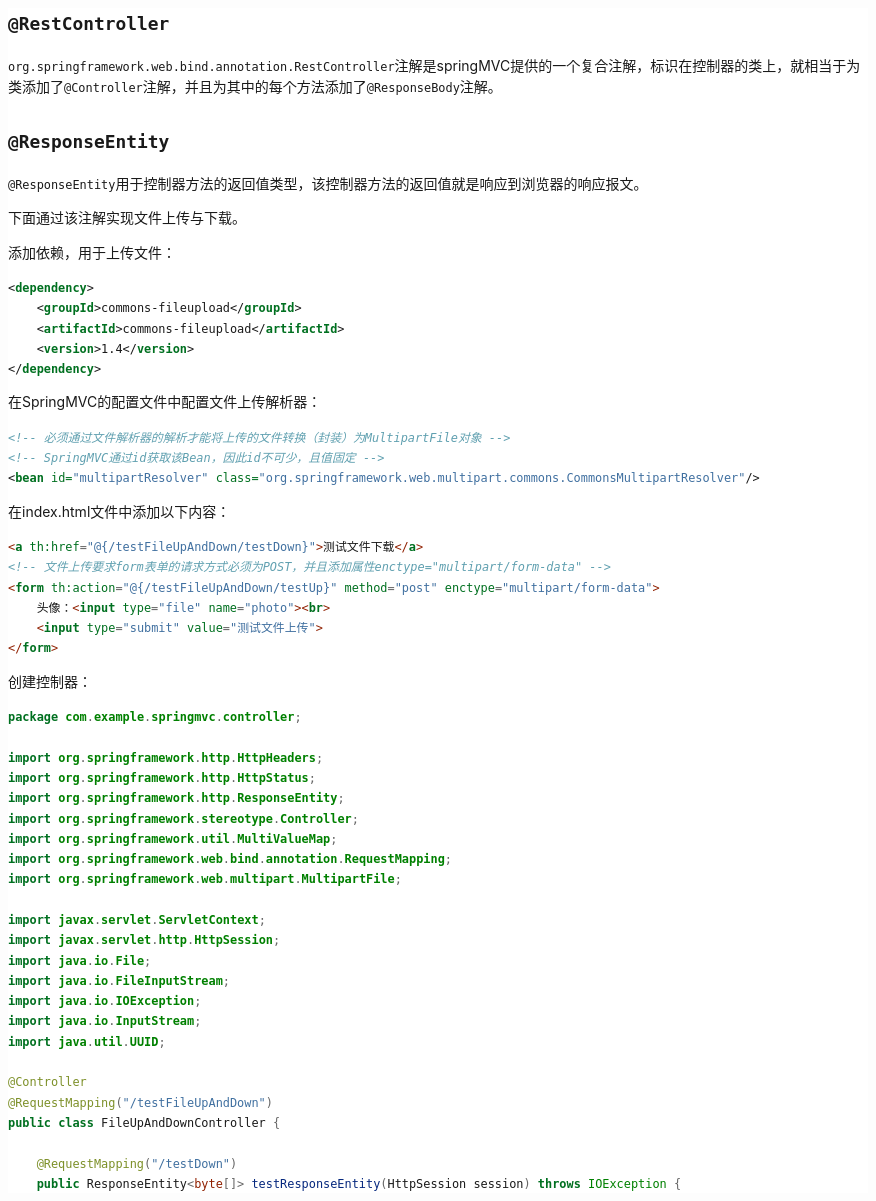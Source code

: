 ## `@RestController`

`org.springframework.web.bind.annotation.RestController`注解是springMVC提供的一个复合注解，标识在控制器的类上，就相当于为类添加了`@Controller`注解，并且为其中的每个方法添加了`@ResponseBody`注解。

## `@ResponseEntity`

`@ResponseEntity`用于控制器方法的返回值类型，该控制器方法的返回值就是响应到浏览器的响应报文。

下面通过该注解实现文件上传与下载。

添加依赖，用于上传文件：

```xml
<dependency>
    <groupId>commons-fileupload</groupId>
    <artifactId>commons-fileupload</artifactId>
    <version>1.4</version>
</dependency>
```

在SpringMVC的配置文件中配置文件上传解析器：

```xml
<!-- 必须通过文件解析器的解析才能将上传的文件转换（封装）为MultipartFile对象 -->
<!-- SpringMVC通过id获取该Bean，因此id不可少，且值固定 -->
<bean id="multipartResolver" class="org.springframework.web.multipart.commons.CommonsMultipartResolver"/>
```

在index.html文件中添加以下内容：

```html
<a th:href="@{/testFileUpAndDown/testDown}">测试文件下载</a>
<!-- 文件上传要求form表单的请求方式必须为POST，并且添加属性enctype="multipart/form-data" -->
<form th:action="@{/testFileUpAndDown/testUp}" method="post" enctype="multipart/form-data">
    头像：<input type="file" name="photo"><br>
    <input type="submit" value="测试文件上传">
</form>
```

创建控制器：

```java
package com.example.springmvc.controller;

import org.springframework.http.HttpHeaders;
import org.springframework.http.HttpStatus;
import org.springframework.http.ResponseEntity;
import org.springframework.stereotype.Controller;
import org.springframework.util.MultiValueMap;
import org.springframework.web.bind.annotation.RequestMapping;
import org.springframework.web.multipart.MultipartFile;

import javax.servlet.ServletContext;
import javax.servlet.http.HttpSession;
import java.io.File;
import java.io.FileInputStream;
import java.io.IOException;
import java.io.InputStream;
import java.util.UUID;

@Controller
@RequestMapping("/testFileUpAndDown")
public class FileUpAndDownController {

    @RequestMapping("/testDown")
    public ResponseEntity<byte[]> testResponseEntity(HttpSession session) throws IOException {
```